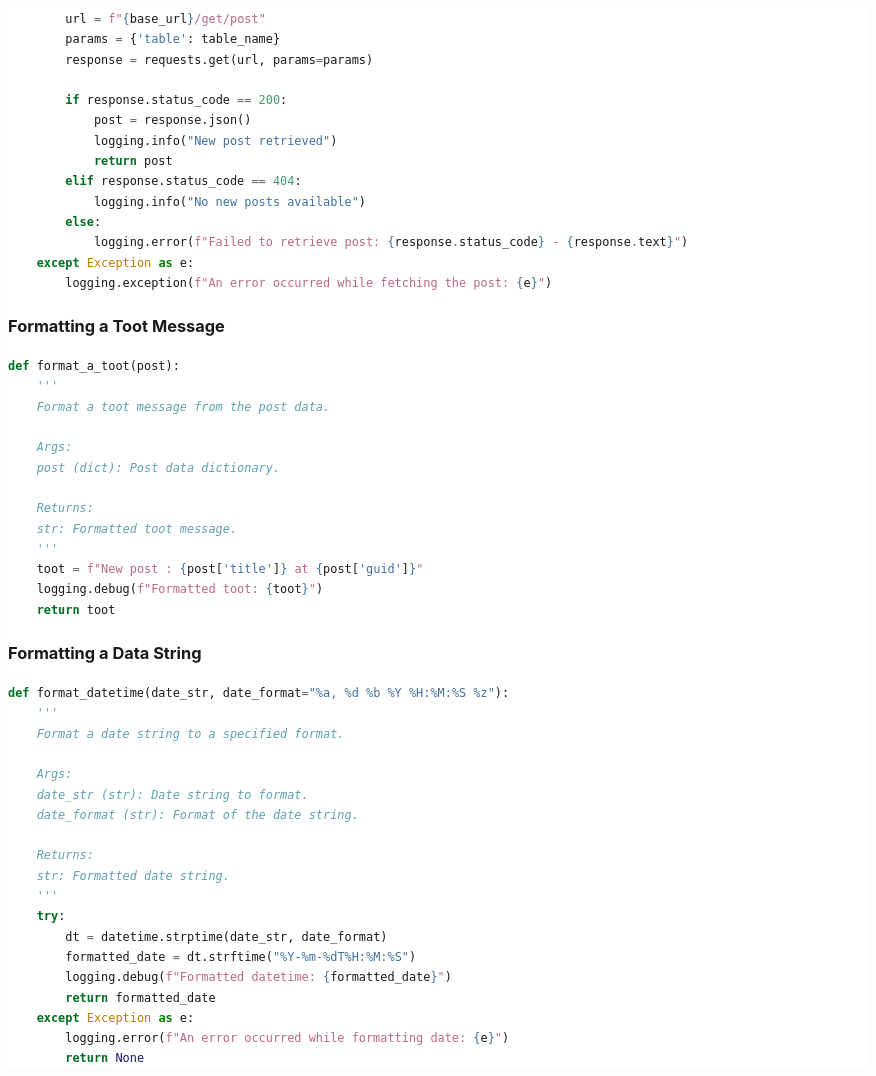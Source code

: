 ```python
        url = f"{base_url}/get/post"
        params = {'table': table_name}
        response = requests.get(url, params=params)

        if response.status_code == 200:
            post = response.json()
            logging.info("New post retrieved")
            return post
        elif response.status_code == 404:
            logging.info("No new posts available")
        else:
            logging.error(f"Failed to retrieve post: {response.status_code} - {response.text}")
    except Exception as e:
        logging.exception(f"An error occurred while fetching the post: {e}")
```

### Formatting a Toot Message

```python 
def format_a_toot(post):
    '''
    Format a toot message from the post data.

    Args:
    post (dict): Post data dictionary.

    Returns:
    str: Formatted toot message.
    '''
    toot = f"New post : {post['title']} at {post['guid']}"  
    logging.debug(f"Formatted toot: {toot}")
    return toot
```

### Formatting a Data String

```python
def format_datetime(date_str, date_format="%a, %d %b %Y %H:%M:%S %z"):
    '''
    Format a date string to a specified format.

    Args:
    date_str (str): Date string to format.
    date_format (str): Format of the date string.

    Returns:
    str: Formatted date string.
    '''
    try:
        dt = datetime.strptime(date_str, date_format)
        formatted_date = dt.strftime("%Y-%m-%dT%H:%M:%S")
        logging.debug(f"Formatted datetime: {formatted_date}")
        return formatted_date
    except Exception as e:
        logging.error(f"An error occurred while formatting date: {e}")
        return None

```
